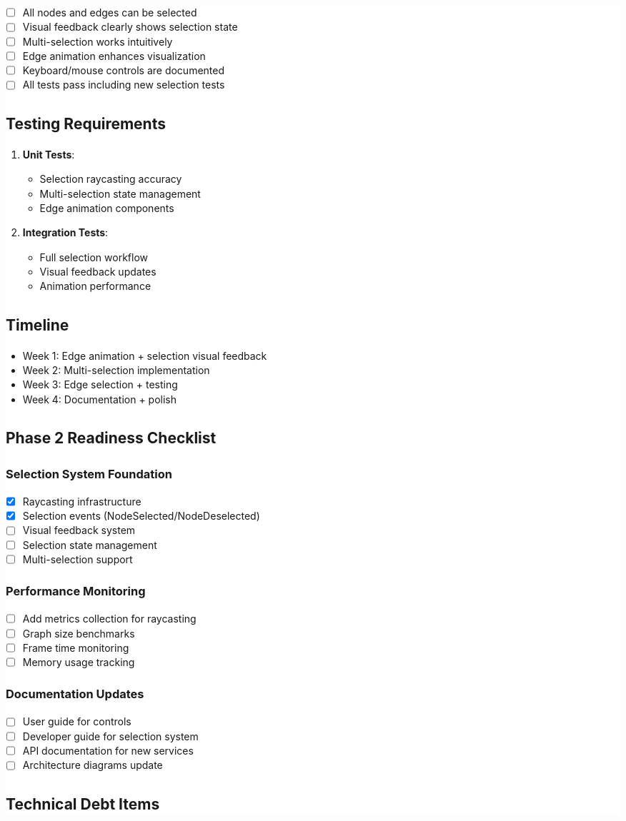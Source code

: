 - [ ] All nodes and edges can be selected
- [ ] Visual feedback clearly shows selection state
- [ ] Multi-selection works intuitively
- [ ] Edge animation enhances visualization
- [ ] Keyboard/mouse controls are documented
- [ ] All tests pass including new selection tests

## Testing Requirements

1. **Unit Tests**:
   - Selection raycasting accuracy
   - Multi-selection state management
   - Edge animation components

2. **Integration Tests**:
   - Full selection workflow
   - Visual feedback updates
   - Animation performance

## Timeline

- Week 1: Edge animation + selection visual feedback
- Week 2: Multi-selection implementation
- Week 3: Edge selection + testing
- Week 4: Documentation + polish

## Phase 2 Readiness Checklist

### Selection System Foundation
- [x] Raycasting infrastructure
- [x] Selection events (NodeSelected/NodeDeselected)
- [ ] Visual feedback system
- [ ] Selection state management
- [ ] Multi-selection support

### Performance Monitoring
- [ ] Add metrics collection for raycasting
- [ ] Graph size benchmarks
- [ ] Frame time monitoring
- [ ] Memory usage tracking

### Documentation Updates
- [ ] User guide for controls
- [ ] Developer guide for selection system
- [ ] API documentation for new services
- [ ] Architecture diagrams update

## Technical Debt Items
